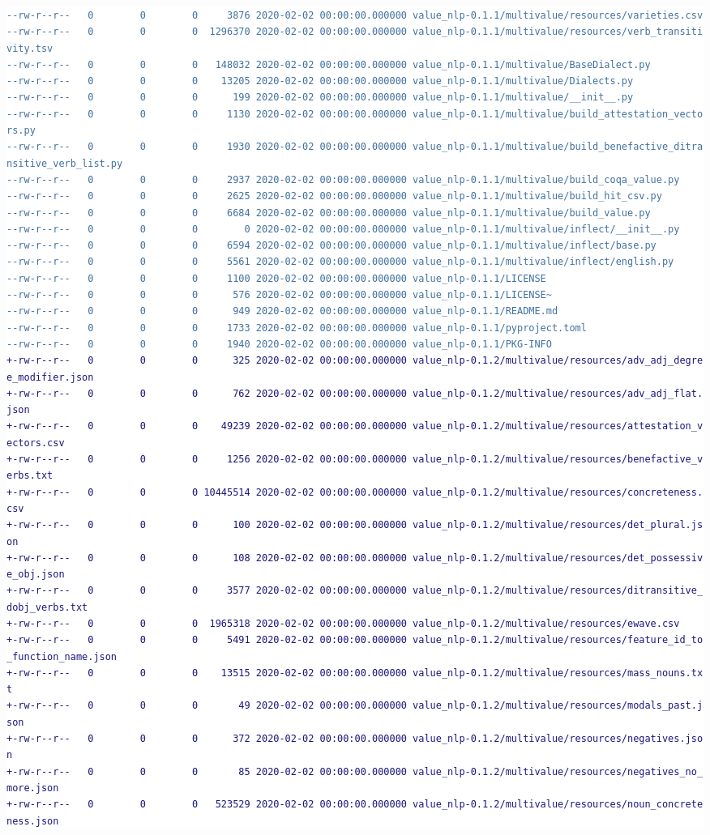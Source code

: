```diff
--rw-r--r--   0        0        0     3876 2020-02-02 00:00:00.000000 value_nlp-0.1.1/multivalue/resources/varieties.csv
--rw-r--r--   0        0        0  1296370 2020-02-02 00:00:00.000000 value_nlp-0.1.1/multivalue/resources/verb_transitivity.tsv
--rw-r--r--   0        0        0   148032 2020-02-02 00:00:00.000000 value_nlp-0.1.1/multivalue/BaseDialect.py
--rw-r--r--   0        0        0    13205 2020-02-02 00:00:00.000000 value_nlp-0.1.1/multivalue/Dialects.py
--rw-r--r--   0        0        0      199 2020-02-02 00:00:00.000000 value_nlp-0.1.1/multivalue/__init__.py
--rw-r--r--   0        0        0     1130 2020-02-02 00:00:00.000000 value_nlp-0.1.1/multivalue/build_attestation_vectors.py
--rw-r--r--   0        0        0     1930 2020-02-02 00:00:00.000000 value_nlp-0.1.1/multivalue/build_benefactive_ditransitive_verb_list.py
--rw-r--r--   0        0        0     2937 2020-02-02 00:00:00.000000 value_nlp-0.1.1/multivalue/build_coqa_value.py
--rw-r--r--   0        0        0     2625 2020-02-02 00:00:00.000000 value_nlp-0.1.1/multivalue/build_hit_csv.py
--rw-r--r--   0        0        0     6684 2020-02-02 00:00:00.000000 value_nlp-0.1.1/multivalue/build_value.py
--rw-r--r--   0        0        0        0 2020-02-02 00:00:00.000000 value_nlp-0.1.1/multivalue/inflect/__init__.py
--rw-r--r--   0        0        0     6594 2020-02-02 00:00:00.000000 value_nlp-0.1.1/multivalue/inflect/base.py
--rw-r--r--   0        0        0     5561 2020-02-02 00:00:00.000000 value_nlp-0.1.1/multivalue/inflect/english.py
--rw-r--r--   0        0        0     1100 2020-02-02 00:00:00.000000 value_nlp-0.1.1/LICENSE
--rw-r--r--   0        0        0      576 2020-02-02 00:00:00.000000 value_nlp-0.1.1/LICENSE~
--rw-r--r--   0        0        0      949 2020-02-02 00:00:00.000000 value_nlp-0.1.1/README.md
--rw-r--r--   0        0        0     1733 2020-02-02 00:00:00.000000 value_nlp-0.1.1/pyproject.toml
--rw-r--r--   0        0        0     1940 2020-02-02 00:00:00.000000 value_nlp-0.1.1/PKG-INFO
+-rw-r--r--   0        0        0      325 2020-02-02 00:00:00.000000 value_nlp-0.1.2/multivalue/resources/adv_adj_degree_modifier.json
+-rw-r--r--   0        0        0      762 2020-02-02 00:00:00.000000 value_nlp-0.1.2/multivalue/resources/adv_adj_flat.json
+-rw-r--r--   0        0        0    49239 2020-02-02 00:00:00.000000 value_nlp-0.1.2/multivalue/resources/attestation_vectors.csv
+-rw-r--r--   0        0        0     1256 2020-02-02 00:00:00.000000 value_nlp-0.1.2/multivalue/resources/benefactive_verbs.txt
+-rw-r--r--   0        0        0 10445514 2020-02-02 00:00:00.000000 value_nlp-0.1.2/multivalue/resources/concreteness.csv
+-rw-r--r--   0        0        0      100 2020-02-02 00:00:00.000000 value_nlp-0.1.2/multivalue/resources/det_plural.json
+-rw-r--r--   0        0        0      108 2020-02-02 00:00:00.000000 value_nlp-0.1.2/multivalue/resources/det_possessive_obj.json
+-rw-r--r--   0        0        0     3577 2020-02-02 00:00:00.000000 value_nlp-0.1.2/multivalue/resources/ditransitive_dobj_verbs.txt
+-rw-r--r--   0        0        0  1965318 2020-02-02 00:00:00.000000 value_nlp-0.1.2/multivalue/resources/ewave.csv
+-rw-r--r--   0        0        0     5491 2020-02-02 00:00:00.000000 value_nlp-0.1.2/multivalue/resources/feature_id_to_function_name.json
+-rw-r--r--   0        0        0    13515 2020-02-02 00:00:00.000000 value_nlp-0.1.2/multivalue/resources/mass_nouns.txt
+-rw-r--r--   0        0        0       49 2020-02-02 00:00:00.000000 value_nlp-0.1.2/multivalue/resources/modals_past.json
+-rw-r--r--   0        0        0      372 2020-02-02 00:00:00.000000 value_nlp-0.1.2/multivalue/resources/negatives.json
+-rw-r--r--   0        0        0       85 2020-02-02 00:00:00.000000 value_nlp-0.1.2/multivalue/resources/negatives_no_more.json
+-rw-r--r--   0        0        0   523529 2020-02-02 00:00:00.000000 value_nlp-0.1.2/multivalue/resources/noun_concreteness.json
```